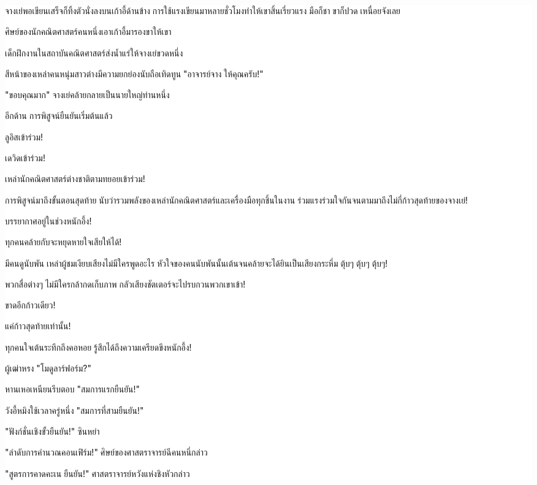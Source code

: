 
จางเย่พอเขียนเสร็จก็ทิ้งตัวนั่งลงบนเก้าอี้ด้านข้าง การใช้แรงเขียนมาหลายชั่วโมงทำให้เขาสิ้นเรี่ยวแรง มือก็ชา ขาก็ปวด เหนื่อยจังเลย


ศิษย์ของนักคณิตศาสตร์คนหนึ่งเอาเก้าอี้มารองขาให้เขา


เด็กฝึกงานในสถาบันคณิตศาสตร์ส่งน้ำแร่ให้จางเย่ขวดหนึ่ง


สีหน้าของเหล่าคนหนุ่มสาวต่างมีความยกย่องนับถือเทิดทูน "อาจารย์จาง ให้คุณครับ!"


"ขอบคุณมาก" จางเย่คล้ายกลายเป็นนายใหญ่ท่านหนึ่ง


อีกด้าน การพิสูจน์ยืนยันเริ่มต้นแล้ว


ลูอิสเข้าร่วม!


เดวิดเข้าร่วม!


เหล่านักคณิตศาสตร์ต่างชาติตามทยอยเข้าร่วม!


การพิสูจน์มาถึงขั้นตอนสุดท้าย นับว่ารวมพลังของเหล่านักคณิตศาสตร์และเครื่องมือทุกชิ้นในงาน ร่วมแรงร่วมใจกันจนตามมาถึงไม่กี่ก้าวสุดท้ายของจางเย่!


บรรยากาศอยู่ในช่วงหนักอึ้ง!


ทุกคนคล้ายกับจะหยุดหายใจเสียให้ได้!


มีคนดูนับพัน เหล่าผู้ชมเงียบเสียงไม่มีใครพูดอะไร หัวใจของคนนับพันนั้นเต้นจนคล้ายจะได้ยินเป็นเสียงกระหึ่ม ตุ้บๆ ตุ้บๆ ตุ้บๆ!


พวกสื่อต่างๆ ไม่มีใครกล้ากดเก็บภาพ กลัวเสียงชัตเตอร์จะไปรบกวนพวกเขาเข้า!


ขาดอีกก้าวเดียว!


แค่ก้าวสุดท้ายเท่านั้น!


ทุกคนใจเต้นระทึกถึงคอหอย รู้สึกได้ถึงความเครียดขึงหนักอึ้ง!


ผู้เฒ่าหรง "โมดูลาร์ฟอร์ม?"


หานเหอเหนียนรีบตอบ "สมการแรกยืนยัน!"


วังอี้หมิงใช้เวลาครู่หนึ่ง "สมการที่สามยืนยัน!"


"ฟังก์ชั่นเชิงขั้วยืนยัน!" ซินหย่า


"ลำดับการคำนวณคอนเฟิร์ม!" ศิษย์ของศาสตราจารย์ฉีคนหนึ่กล่าว


"สูตรการคาดคะเน ยืนยัน!" ศาสตราจารย์หวังแห่งชิงหัวกล่าว
